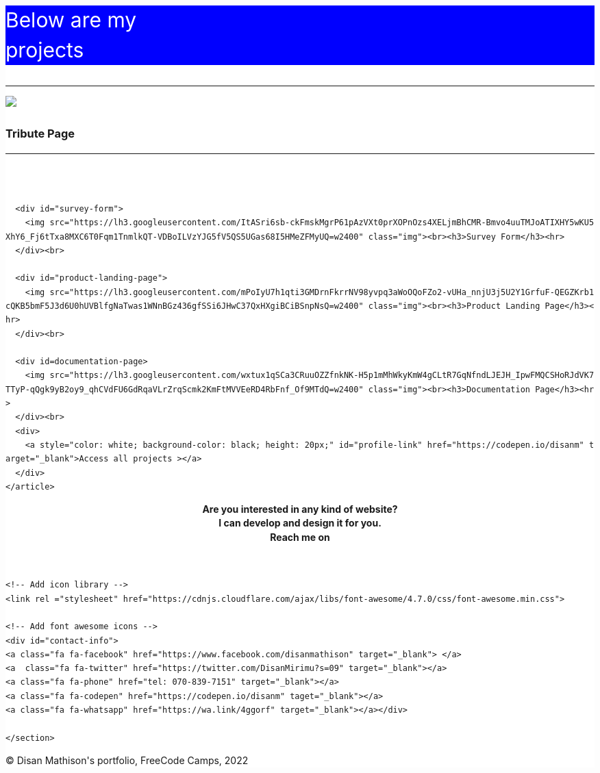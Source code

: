   <section id="work">
    <article>
      <p style="color: white; font-size: 30px; background-color: blue;">Below are my<br> projects <hr></p>
      <div class="project-tile">
        <img src="https://lh3.googleusercontent.com/qnqxlQ_pfvQfxA5pAoTeEakQ16pB-lfQt1HIiptmb4ljCJkgVFE62BaMhnS_VQ-Zh5OJJ0EC6EwvdFpjZECNQKeh76dShvwTyRvNLDJ0pV1Ks4uXHxVcRBgOg9tWEfbQzZlAq6ZXRQ=w2400" class="img"> <br><h3>Tribute Page</h3><hr>
      </div><br><br>
      
      <div id="survey-form">
        <img src="https://lh3.googleusercontent.com/ItASri6sb-ckFmskMgrP61pAzVXt0prXOPnOzs4XELjmBhCMR-Bmvo4uuTMJoATIXHY5wKU5XhY6_Fj6tTxa8MXC6T0Fqm1TnmlkQT-VDBoILVzYJG5fV5QS5UGas68I5HMeZFMyUQ=w2400" class="img"><br><h3>Survey Form</h3><hr>
      </div><br>
      
      <div id="product-landing-page">
        <img src="https://lh3.googleusercontent.com/mPoIyU7h1qti3GMDrnFkrrNV98yvpq3aWoOQoFZo2-vUHa_nnjU3j5U2Y1GrfuF-QEGZKrb1cQKB5bmF5J3d6U0hUVBlfgNaTwas1WNnBGz436gfSSi6JHwC37QxHXgiBCiBSnpNsQ=w2400" class="img"><br><h3>Product Landing Page</h3><hr>
      </div><br>
      
      <div id=documentation-page>
        <img src="https://lh3.googleusercontent.com/wxtux1qSCa3CRuuOZZfnkNK-H5p1mMhWkyKmW4gCLtR7GqNfndLJEJH_IpwFMQCSHoRJdVK7TTyP-qQgk9yB2oy9_qhCVdFU6GdRqaVLrZrqScmk2KmFtMVVEeRD4RbFnf_Of9MTdQ=w2400" class="img"><br><h3>Documentation Page</h3><hr>
      </div><br>
      <div>
        <a style="color: white; background-color: black; height: 20px;" id="profile-link" href="https://codepen.io/disanm" target="_blank">Access all projects ></a>
      </div>
    </article>
  </section>
    
  <section id ="contact">
    <p style="text-align: center;"><strong>Are you interested in any kind of website?<br>I can develop and design it for you.<br>Reach me on</strong></p><br>
    
    <!-- Add icon library -->
    <link rel ="stylesheet" href="https://cdnjs.cloudflare.com/ajax/libs/font-awesome/4.7.0/css/font-awesome.min.css">
    
    <!-- Add font awesome icons -->
    <div id="contact-info">
    <a class="fa fa-facebook" href="https://www.facebook.com/disanmathison" target="_blank"> </a>
    <a  class="fa fa-twitter" href="https://twitter.com/DisanMirimu?s=09" target="_blank"></a>
    <a class="fa fa-phone" href="tel: 070-839-7151" target="_blank"></a>
    <a class="fa fa-codepen" href="https://codepen.io/disanm" taget="_blank"></a>
    <a class="fa fa-whatsapp" href="https://wa.link/4ggorf" target="_blank"></a></div>
    
    </section>
  
 <footer>&copy; Disan Mathison's portfolio, FreeCode Camps, 2022</footer>
    
</main>
  
    
